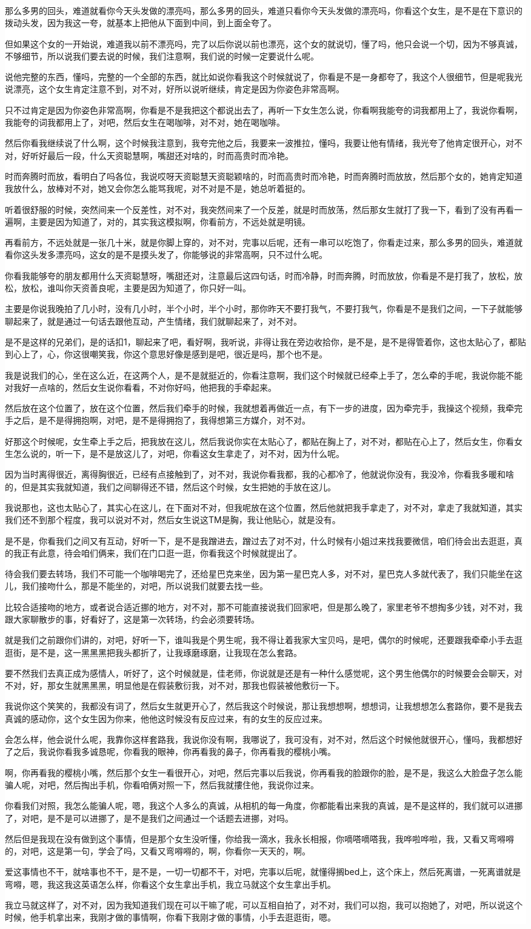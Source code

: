 那么多男的回头，难道就看你今天头发做的漂亮吗，那么多男的回头，难道只看你今天头发做的漂亮吗，你看这个女生，是不是在下意识的拨动头发，因为我这一夸，就基本上把他从下面到中间，到上面全夸了。

但如果这个女的一开始说，难道我以前不漂亮吗，完了以后你说以前也漂亮，这个女的就说切，懂了吗，他只会说一个切，因为不够真诚，不够细节，所以说我们要去说的时候，我们注意啊，我们说的时候一定要说什么呢。

说他完整的东西，懂吗，完整的一个全部的东西，就比如说你看我这个时候就说了，你看是不是一身都夸了，我这个人很细节，但是呢我光说漂亮，这个女生肯定注意不到，对不对，好所以说听继续，肯定是因为你姿色非常高啊。

只不过肯定是因为你姿色非常高啊，你看是不是我把这个都说出去了，再听一下女生怎么说，你看啊我能夸的词我都用上了，我说你看啊，我能夸的词我都用上了，对吧，然后女生在喝咖啡，对不对，她在喝咖啡。

然后你看我继续说了什么啊，这个时候我注意到，我夸完他之后，我要来一波推拉，懂吗，我要让他有情绪，我光夸了他肯定很开心，对不对，好听好最后一段，什么天资聪慧啊，嘴甜还对啥的，时而高贵时而冷艳。

时而奔腾时而放，看明白了吗各位，我说哎呀天资聪慧天资聪颖啥的，时而高贵时而冷艳，时而奔腾时而放放，然后那个女的，她肯定知道我放什么，放棒对不对，她又会你怎么能骂我呢，对不对是不是，她总听着挺的。

听着很舒服的时候，突然间来一个反差性，对不对，我突然间来了一个反差，就是时而放荡，然后那女生就打了我一下，看到了没有再看一遍啊，主要是因为知道了，对的，其实我这模拟啊，你看前方，不远处就是明镜。

再看前方，不远处就是一张几十米，就是你脚上穿的，对不对，完事以后呢，还有一串可以吃饱了，你看走过来，那么多男的回头，难道就看你这头发多漂亮吗，这女的是不是摸头发了，你能够说的非常高啊，只不过什么呢。

你看我能够夸的朋友都用什么天资聪慧呀，嘴甜还对，注意最后这四句话，时而冷静，时而奔腾，时而放放，你看是不是打我了，放松，放松，放松，谁叫你天资善良呢，主要是因为知道了，你只好一叫。

主要是你说我晚拍了几小时，没有几小时，半个小时，半个小时，那你昨天不要打我气，不要打我气，你看是不是我们之间，一下子就能够聊起来了，就是通过一句话去跟他互动，产生情绪，我们就聊起来了，对不对。

是不是这样的兄弟们，是的话扣1，聊起来了吧，看好啊，我听说，非得让我在旁边收拾你，是不是，是不是得管着你，这也太贴心了，都贴到心上了，心，你这很嘲笑我，你这个意思好像是感到是吧，很近是吗，那个也不是。

我是说我们的心，坐在这么近，在这两个人，是不是就挺近的，你看注意啊，我们这个时候就已经牵上手了，怎么牵的手呢，我说你能不能对我好一点啥的，然后女生说你看看，不对你好吗，他把我的手牵起来。

然后放在这个位置了，放在这个位置，然后我们牵手的时候，我就想着再做近一点，有下一步的进度，因为牵完手，我操这个视频，我牵完手之后，是不是得拥抱啊，对吧，是不是得拥抱了，我得想第三方媒介，对不对。

好那这个时候呢，女生牵上手之后，把我放在这儿，然后我说你实在太贴心了，都贴在胸上了，对不对，都贴在心上了，然后女生，你看女生怎么说的，听一下，是不是放这儿了，对吧，你看这女生拿走了，对不对，因为什么呢。

因为当时离得很近，离得胸很近，已经有点接触到了，对不对，我说你看我都，我的心都冷了，他就说你没有，我没冷，你看我多暖和啥的，但是其实我就知道，我们之间聊得还不错，然后这个时候，女生把她的手放在这儿。

我说那也，这也太贴心了，其实心在这儿，在下面对不对，但我呢放在这个位置，然后他就把我手拿走了，对不对，拿走了我就知道，其实我们还不到那个程度，我可以说对不对，然后女生说这TM是胸，我让他贴心，就是没有。

是不是，你看我们之间又有互动，好听一下，是不是我蹭进去，蹭过去了对不对，什么时候有小姐过来找我要微信，咱们待会出去逛逛，真的我正有此意，待会咱们俩来，我们在门口逛一逛，你看我这个时候就提出了。

待会我们要去转场，我们不可能一个咖啡喝完了，还给星巴克来坐，因为第一星巴克人多，对不对，星巴克人多就代表了，我们只能坐在这儿，我们接吻什么，那是不能坐的，对吧，所以说我们就要去找一些。

比较合适接吻的地方，或者说合适近挪的地方，对不对，那不可能直接说我们回家吧，但是那么晚了，家里老爷不想掏多少钱，对不对，我跟大家聊散步的事，好看好了，这是第一次转场，约会必须要转场。

就是我们之前跟你们讲的，对吧，好听一下，谁叫我是个男生呢，我不得让着我家大宝贝吗，是吧，偶尔的时候呢，还要跟我牵牵小手去逛逛街，是不是，这一黑黑黑把我头都折了，让我琢磨琢磨，让我现在怎么套路。

要不然我们去真正成为感情人，听好了，这个时候就是，佳老师，你说就是还是有一种什么感觉呢，这个男生他偶尔的时候要会会聊天，对不对，好，那女生就黑黑黑，明显他是在假装敷衍我，对不对，那我也假装被他敷衍一下。

我说你这个笑笑的，我都没有词了，然后女生就更开心了，然后我这个时候说，那让我想想啊，想想词，让我想想怎么套路你，要不是我去真诚的感动你，这个女生因为你来，他他这时候没有反应过来，有的女生的反应过来。

会怎么样，他会说什么呢，我靠你这样套路我，我说你没有啊，我哪说了，我可没有，对不对，然后这个时候他就很开心，懂吗，我都想好了之后，我说你看我多诚恳呢，你看我的眼神，你再看我的鼻子，你再看我的樱桃小嘴。

啊，你再看我的樱桃小嘴，然后那个女生一看很开心，对吧，然后完事以后我说，你再看我的脸跟你的脸，是不是，我这么大脸盘子怎么能骗人呢，对吧，然后掏出手机，你看咱俩对照一下，然后我就摟住他，我说你过来。

你看我们对照，我怎么能骗人呢，嗯，我这个人多么的真诚，从相机的每一角度，你都能看出来我的真诚，是不是这样的，我们就可以进挪了，对吧，是不是可以进挪了，是不是我们之间通过一个话题去进挪，对吗。

然后但是我现在没有做到这个事情，但是那个女生没听懂，你给我一滴水，我永长相报，你嘀嗒嘀嗒我，我哗啦哗啦，我，又看又弯嘚嘚的，对吧，这是第一句，学会了吗，又看又弯嘚嘚的，啊，你看你一天天的，啊。

爱这事情也不干，就啥事也不干，是不是，一切一切都不干，对吧，完事以后呢，就懂得搁bed上，这个床上，然后死离谱，一死离谱就是弯嘚，嗯，我这我这英语怎么样，你看这个女生拿出手机，我立马就这个女生拿出手机。

我立马就这样了，对不对，因为我知道我们现在可以干嘛了呢，可以互相自拍了，对不对，我们可以抱，我可以抱她了，对吧，所以说这个时候，他手机拿出来，我刚才做的事情啊，你看下我刚才做的事情，小手去逛逛街，嗯。
